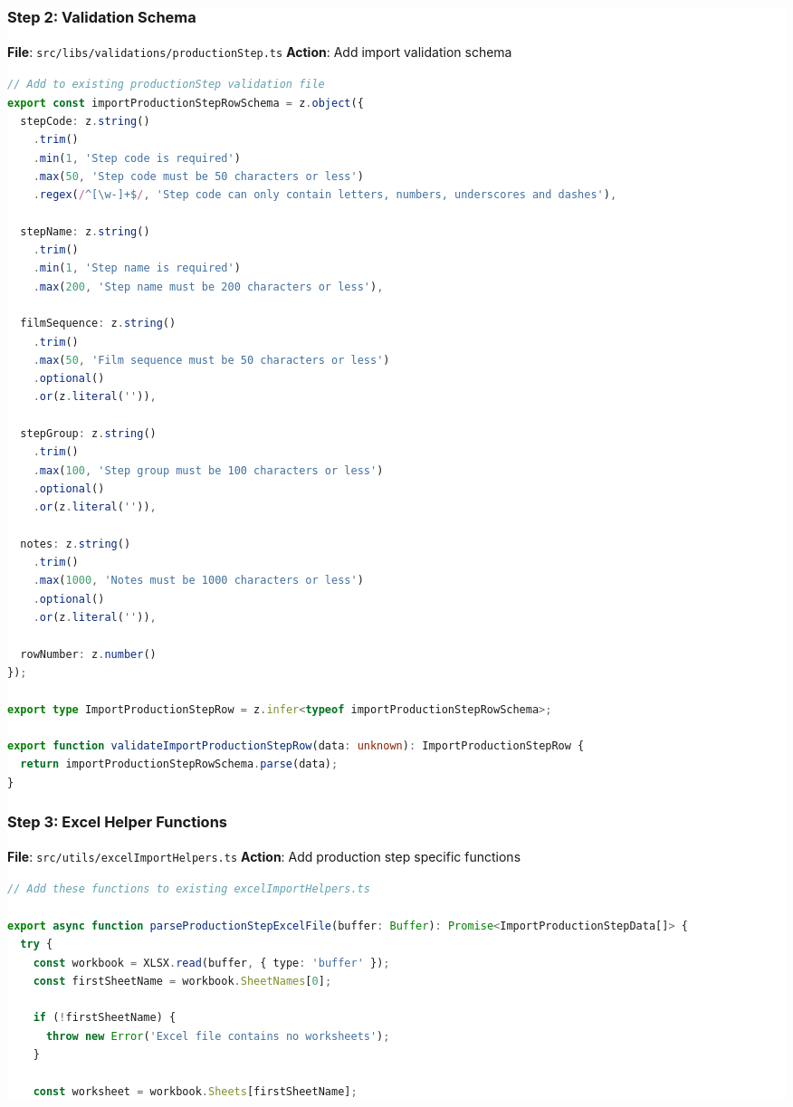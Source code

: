 ### Step 2: Validation Schema
**File**: `src/libs/validations/productionStep.ts`
**Action**: Add import validation schema

```typescript
// Add to existing productionStep validation file
export const importProductionStepRowSchema = z.object({
  stepCode: z.string()
    .trim()
    .min(1, 'Step code is required')
    .max(50, 'Step code must be 50 characters or less')
    .regex(/^[\w-]+$/, 'Step code can only contain letters, numbers, underscores and dashes'),
  
  stepName: z.string()
    .trim()
    .min(1, 'Step name is required')
    .max(200, 'Step name must be 200 characters or less'),
  
  filmSequence: z.string()
    .trim()
    .max(50, 'Film sequence must be 50 characters or less')
    .optional()
    .or(z.literal('')),
  
  stepGroup: z.string()
    .trim()
    .max(100, 'Step group must be 100 characters or less')
    .optional()
    .or(z.literal('')),
  
  notes: z.string()
    .trim()
    .max(1000, 'Notes must be 1000 characters or less')
    .optional()
    .or(z.literal('')),
  
  rowNumber: z.number()
});

export type ImportProductionStepRow = z.infer<typeof importProductionStepRowSchema>;

export function validateImportProductionStepRow(data: unknown): ImportProductionStepRow {
  return importProductionStepRowSchema.parse(data);
}
```

### Step 3: Excel Helper Functions
**File**: `src/utils/excelImportHelpers.ts`
**Action**: Add production step specific functions

```typescript
// Add these functions to existing excelImportHelpers.ts

export async function parseProductionStepExcelFile(buffer: Buffer): Promise<ImportProductionStepData[]> {
  try {
    const workbook = XLSX.read(buffer, { type: 'buffer' });
    const firstSheetName = workbook.SheetNames[0];
    
    if (!firstSheetName) {
      throw new Error('Excel file contains no worksheets');
    }

    const worksheet = workbook.Sheets[firstSheetName];
```